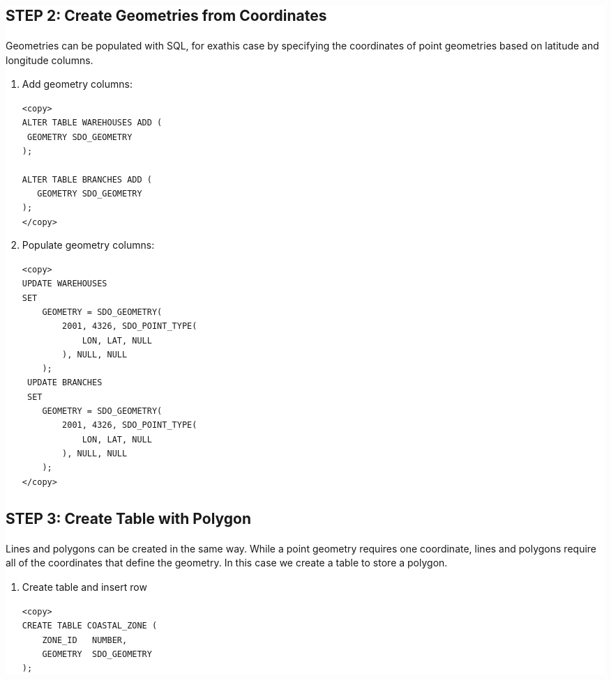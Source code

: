 
## **STEP 2:** Create Geometries from Coordinates

Geometries can be populated with SQL, for exathis case by specifying the coordinates of point geometries based on  latitude and longitude columns.

1. Add geometry columns:

    ```
    <copy> 
    ALTER TABLE WAREHOUSES ADD (
     GEOMETRY SDO_GEOMETRY
    );

    ALTER TABLE BRANCHES ADD (
       GEOMETRY SDO_GEOMETRY
    );
    </copy>
    ```

2. Populate geometry columns:

    ```
    <copy> 
    UPDATE WAREHOUSES
    SET
        GEOMETRY = SDO_GEOMETRY(
            2001, 4326, SDO_POINT_TYPE(
                LON, LAT, NULL
            ), NULL, NULL
        );
     UPDATE BRANCHES
     SET
        GEOMETRY = SDO_GEOMETRY(
            2001, 4326, SDO_POINT_TYPE(
                LON, LAT, NULL
            ), NULL, NULL
        );
    </copy>
    ```

## **STEP 3:** Create Table with Polygon

Lines and polygons can be created in the same way. While a point geometry requires one coordinate, lines and polygons require all of the coordinates that define the geometry. In this case we create a table to store a polygon.

1. Create table and insert row
   
	```
    <copy>
    CREATE TABLE COASTAL_ZONE (
        ZONE_ID   NUMBER,
        GEOMETRY  SDO_GEOMETRY
    );       
